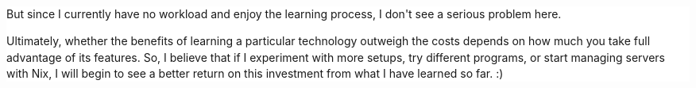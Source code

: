 But since I currently have no workload and enjoy the learning process, I
don't see a serious problem here.

Ultimately, whether the benefits of learning a particular technology outweigh
the costs depends on how much you take full advantage of its features. So, I
believe that if I experiment with more setups, try different programs, or start
managing servers with Nix, I will begin to see a better return on this
investment from what I have learned so far. :)
